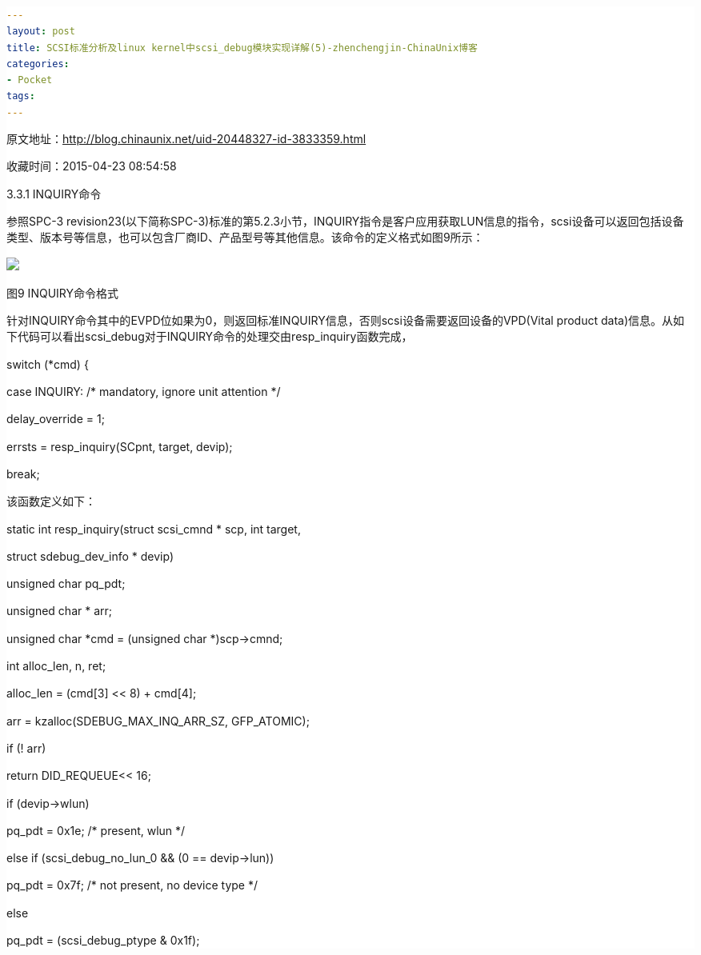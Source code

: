 ```yaml
---
layout: post
title: SCSI标准分析及linux kernel中scsi_debug模块实现详解(5)-zhenchengjin-ChinaUnix博客
categories:
- Pocket
tags:
---
```

原文地址：http://blog.chinaunix.net/uid-20448327-id-3833359.html

收藏时间：2015-04-23 08:54:58

<div  lang="en">
<p nodeIndex="182"><span nodeIndex="330"><span nodeIndex="331">3.3.1 INQUIRY</span><span nodeIndex="332">命令</span></span></p>
<p nodeIndex="183"><span nodeIndex="333">参照</span><span nodeIndex="334">SPC-3 revision23(</span><span nodeIndex="335">以下简称</span><span nodeIndex="336">SPC-3)</span><span nodeIndex="337">标准的第</span><span nodeIndex="338">5.2.3</span><span nodeIndex="339">小节，</span><span nodeIndex="340">INQUIRY</span><span nodeIndex="341">指令是客户应用获取</span><span nodeIndex="342">LUN</span><span nodeIndex="343">信息的指令，</span><span nodeIndex="344">scsi</span><span nodeIndex="345">设备可以返回包括设备类型、版本号等信息，也可以包含厂商</span><span nodeIndex="346">ID</span><span nodeIndex="347">、产品型号等其他信息。该命令的定义格式如图</span><span nodeIndex="348">9</span><span nodeIndex="349">所示：</span></p>
<div id="RIL_IMG_1" class="RIL_IMG"><img src="/media/posts_images/2015-04-23-904788793/1"/></div>
<p nodeIndex="185"><span nodeIndex="351">图</span><span nodeIndex="352">9 INQUIRY</span><span nodeIndex="353">命令格式</span></p>
<p nodeIndex="186"><span nodeIndex="354">针对</span><span nodeIndex="355">INQUIRY</span><span nodeIndex="356">命令其中的</span><span nodeIndex="357">EVPD</span><span nodeIndex="358">位如果为</span><span nodeIndex="359">0</span><span nodeIndex="360">，则返回标准</span><span nodeIndex="361">INQUIRY</span><span nodeIndex="362">信息，否则</span><span nodeIndex="363">scsi</span><span nodeIndex="364">设备需要返回设备的</span><span nodeIndex="365">VPD(Vital product data)</span><span nodeIndex="366">信息。从如下代码可以看出</span><span nodeIndex="367">scsi_debug</span><span nodeIndex="368">对于</span><span nodeIndex="369">INQUIRY</span><span nodeIndex="370">命令的处理交由</span><span nodeIndex="371">resp_inquiry</span><span nodeIndex="372">函数完成，</span></p>
<p nodeIndex="187"><span nodeIndex="373">switch (*cmd) {</span></p>
<p nodeIndex="188"><span nodeIndex="374">case INQUIRY: /* mandatory, ignore unit attention */</span></p>
<p nodeIndex="189"><span nodeIndex="375">delay_override = 1;</span></p>
<p nodeIndex="190"><span nodeIndex="376">errsts = resp_inquiry(SCpnt, target, devip);</span></p>
<p nodeIndex="191"><span nodeIndex="377">break;</span></p>
<p nodeIndex="192"><span nodeIndex="378">该函数定义如下：</span></p>
<p nodeIndex="193"><span nodeIndex="379">static int resp_inquiry(struct scsi_cmnd * scp, int target,</span></p>
<p nodeIndex="194"><span nodeIndex="380">struct sdebug_dev_info * devip)</span></p>

<p nodeIndex="196"><span nodeIndex="382">unsigned char pq_pdt;</span></p>
<p nodeIndex="197"><span nodeIndex="383">unsigned char * arr;</span></p>
<p nodeIndex="198"><span nodeIndex="384">unsigned char *cmd = (unsigned char *)scp->cmnd;</span></p>
<p nodeIndex="199"><span nodeIndex="385">int alloc_len, n, ret;</span></p>

<p nodeIndex="201"><span nodeIndex="386">alloc_len = (cmd[3] << 8) + cmd[4];</span></p>
<p nodeIndex="202"><span nodeIndex="387">arr = kzalloc(SDEBUG_MAX_INQ_ARR_SZ, GFP_ATOMIC);</span></p>
<p nodeIndex="203"><span nodeIndex="388">if (! arr)</span></p>
<p nodeIndex="204"><span nodeIndex="389">return <a target="_blank" nodeIndex="390"><span nodeIndex="391">DID_REQUEUE</span></a><< 16;</span></p>
<p nodeIndex="205"><span nodeIndex="392">if (devip->wlun)</span></p>
<p nodeIndex="206"><span nodeIndex="393">pq_pdt = 0x1e; /* present, wlun */</span></p>
<p nodeIndex="207"><span nodeIndex="394">else if (scsi_debug_no_lun_0 && (0 == devip->lun))</span></p>
<p nodeIndex="208"><span nodeIndex="395">pq_pdt = 0x7f; /* not present, no device type */</span></p>
<p nodeIndex="209"><span nodeIndex="396">else</span></p>
<p nodeIndex="210"><span nodeIndex="397">pq_pdt = (scsi_debug_ptype & 0x1f);</span></p>